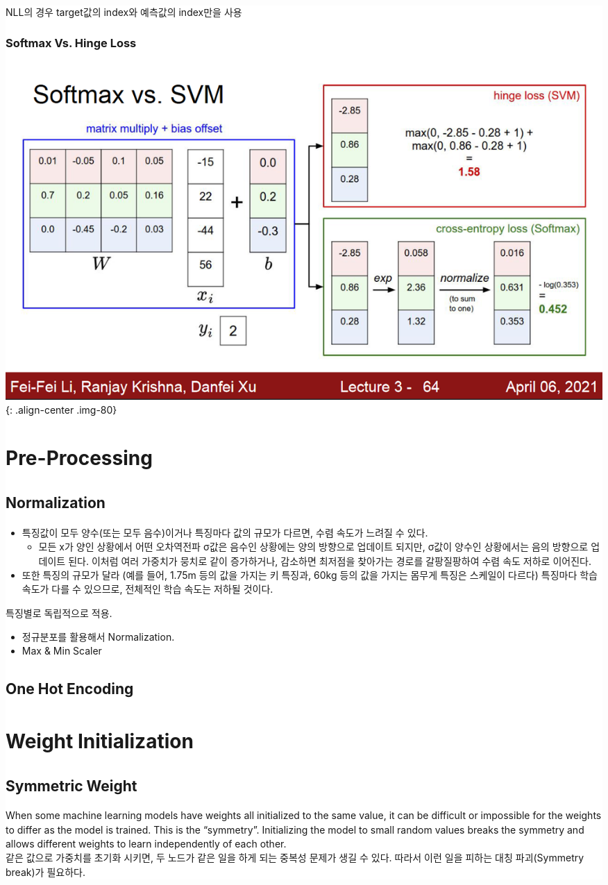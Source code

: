 NLL의 경우 target값의 index와 예측값의 index만을 사용

### Softmax Vs. Hinge Loss
![softmax-hingeloss](/assets/images/softmax-hingeloss.png){: .align-center .img-80}  

# Pre-Processing
## Normalization 
- 특징값이 모두 양수(또는 모두 음수)이거나 특징마다 값의 규모가 다르면, 수렴 속도가 느려질 수 있다.  
    - 모든 x가 양인 상황에서 어떤 오차역전파 σ값은 음수인 상황에는 양의 방향으로 업데이트 되지만, σ값이 양수인 상황에서는 음의 방향으로 업데이트 된다. 이처럼 여러 가중치가 뭉치로 같이 증가하거나, 감소하면 최저점을 찾아가는 경로를 갈팡질팡하여 수렴 속도 저하로 이어진다.
- 또한 특징의 규모가 달라 (예를 들어, 1.75m 등의 값을 가지는 키 특징과, 60kg 등의 값을 가지는 몸무게 특징은 스케일이 다르다) 특징마다 학습속도가 다를 수 있으므로, 전체적인 학습 속도는 저하될 것이다.

특징별로 독립적으로 적용.  
- 정규분포를 활용해서 Normalization.
- Max & Min Scaler  

## One Hot Encoding


# Weight Initialization
## Symmetric Weight
When some machine learning models have weights all initialized to the same value, it can be difficult or impossible for the weights to differ as the model is trained. This is the “symmetry”. Initializing the model to small random values breaks the symmetry and allows different weights to learn independently of each other.  
같은 값으로 가중치를 초기화 시키면, 두 노드가 같은 일을 하게 되는 중복성 문제가 생길 수 있다. 따라서 이런 일을 피하는 대칭 파괴(Symmetry break)가 필요하다.  
